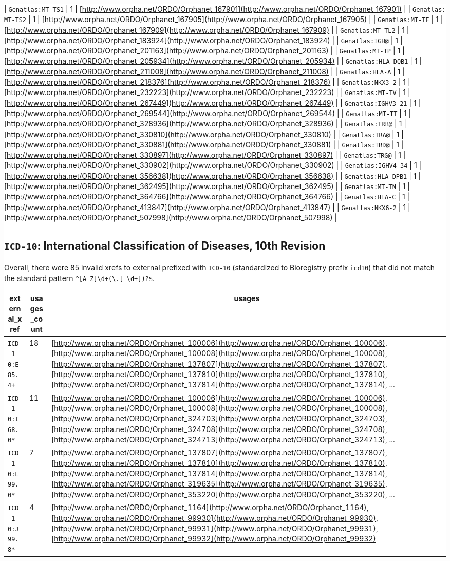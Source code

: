 | `Genatlas:MT-TS1`    |              1 | [http://www.orpha.net/ORDO/Orphanet_167901](http://www.orpha.net/ORDO/Orphanet_167901) |
| `Genatlas:MT-TS2`    |              1 | [http://www.orpha.net/ORDO/Orphanet_167905](http://www.orpha.net/ORDO/Orphanet_167905) |
| `Genatlas:MT-TF`     |              1 | [http://www.orpha.net/ORDO/Orphanet_167909](http://www.orpha.net/ORDO/Orphanet_167909) |
| `Genatlas:MT-TL2`    |              1 | [http://www.orpha.net/ORDO/Orphanet_183924](http://www.orpha.net/ORDO/Orphanet_183924) |
| `Genatlas:IGH@`      |              1 | [http://www.orpha.net/ORDO/Orphanet_201163](http://www.orpha.net/ORDO/Orphanet_201163) |
| `Genatlas:MT-TP`     |              1 | [http://www.orpha.net/ORDO/Orphanet_205934](http://www.orpha.net/ORDO/Orphanet_205934) |
| `Genatlas:HLA-DQB1`  |              1 | [http://www.orpha.net/ORDO/Orphanet_211008](http://www.orpha.net/ORDO/Orphanet_211008) |
| `Genatlas:HLA-A`     |              1 | [http://www.orpha.net/ORDO/Orphanet_218376](http://www.orpha.net/ORDO/Orphanet_218376) |
| `Genatlas:NKX3-2`    |              1 | [http://www.orpha.net/ORDO/Orphanet_232223](http://www.orpha.net/ORDO/Orphanet_232223) |
| `Genatlas:MT-TV`     |              1 | [http://www.orpha.net/ORDO/Orphanet_267449](http://www.orpha.net/ORDO/Orphanet_267449) |
| `Genatlas:IGHV3-21`  |              1 | [http://www.orpha.net/ORDO/Orphanet_269544](http://www.orpha.net/ORDO/Orphanet_269544) |
| `Genatlas:MT-TT`     |              1 | [http://www.orpha.net/ORDO/Orphanet_328936](http://www.orpha.net/ORDO/Orphanet_328936) |
| `Genatlas:TRB@`      |              1 | [http://www.orpha.net/ORDO/Orphanet_330810](http://www.orpha.net/ORDO/Orphanet_330810) |
| `Genatlas:TRA@`      |              1 | [http://www.orpha.net/ORDO/Orphanet_330881](http://www.orpha.net/ORDO/Orphanet_330881) |
| `Genatlas:TRD@`      |              1 | [http://www.orpha.net/ORDO/Orphanet_330897](http://www.orpha.net/ORDO/Orphanet_330897) |
| `Genatlas:TRG@`      |              1 | [http://www.orpha.net/ORDO/Orphanet_330902](http://www.orpha.net/ORDO/Orphanet_330902) |
| `Genatlas:IGHV4-34`  |              1 | [http://www.orpha.net/ORDO/Orphanet_356638](http://www.orpha.net/ORDO/Orphanet_356638) |
| `Genatlas:HLA-DPB1`  |              1 | [http://www.orpha.net/ORDO/Orphanet_362495](http://www.orpha.net/ORDO/Orphanet_362495) |
| `Genatlas:MT-TN`     |              1 | [http://www.orpha.net/ORDO/Orphanet_364766](http://www.orpha.net/ORDO/Orphanet_364766) |
| `Genatlas:HLA-C`     |              1 | [http://www.orpha.net/ORDO/Orphanet_413847](http://www.orpha.net/ORDO/Orphanet_413847) |
| `Genatlas:NKX6-2`    |              1 | [http://www.orpha.net/ORDO/Orphanet_507998](http://www.orpha.net/ORDO/Orphanet_507998) |

## `ICD-10`: International Classification of Diseases, 10th Revision

Overall, there were 85 invalid
xrefs to external prefixed with `ICD-10` (standardized to Bioregistry
prefix [`icd10`](https://bioregistry.io/icd10)) that
did not match the standard pattern `^[A-Z]\d+(\.[-\d+])?$`.

| external_xref   |   usages_count | usages                                                                                                                                                                                                                                                                                                                                                                                                                                                      |
|-----------------|----------------|-------------------------------------------------------------------------------------------------------------------------------------------------------------------------------------------------------------------------------------------------------------------------------------------------------------------------------------------------------------------------------------------------------------------------------------------------------------|
| `ICD-10:E85.4+` |             18 | [http://www.orpha.net/ORDO/Orphanet_100006](http://www.orpha.net/ORDO/Orphanet_100006), [http://www.orpha.net/ORDO/Orphanet_100008](http://www.orpha.net/ORDO/Orphanet_100008), [http://www.orpha.net/ORDO/Orphanet_137807](http://www.orpha.net/ORDO/Orphanet_137807), [http://www.orpha.net/ORDO/Orphanet_137810](http://www.orpha.net/ORDO/Orphanet_137810), [http://www.orpha.net/ORDO/Orphanet_137814](http://www.orpha.net/ORDO/Orphanet_137814), ... |
| `ICD-10:I68.0*` |             11 | [http://www.orpha.net/ORDO/Orphanet_100006](http://www.orpha.net/ORDO/Orphanet_100006), [http://www.orpha.net/ORDO/Orphanet_100008](http://www.orpha.net/ORDO/Orphanet_100008), [http://www.orpha.net/ORDO/Orphanet_324703](http://www.orpha.net/ORDO/Orphanet_324703), [http://www.orpha.net/ORDO/Orphanet_324708](http://www.orpha.net/ORDO/Orphanet_324708), [http://www.orpha.net/ORDO/Orphanet_324713](http://www.orpha.net/ORDO/Orphanet_324713), ... |
| `ICD-10:L99.0*` |              7 | [http://www.orpha.net/ORDO/Orphanet_137807](http://www.orpha.net/ORDO/Orphanet_137807), [http://www.orpha.net/ORDO/Orphanet_137810](http://www.orpha.net/ORDO/Orphanet_137810), [http://www.orpha.net/ORDO/Orphanet_137814](http://www.orpha.net/ORDO/Orphanet_137814), [http://www.orpha.net/ORDO/Orphanet_319635](http://www.orpha.net/ORDO/Orphanet_319635), [http://www.orpha.net/ORDO/Orphanet_353220](http://www.orpha.net/ORDO/Orphanet_353220), ... |
| `ICD-10:J99.8*` |              4 | [http://www.orpha.net/ORDO/Orphanet_1164](http://www.orpha.net/ORDO/Orphanet_1164), [http://www.orpha.net/ORDO/Orphanet_99930](http://www.orpha.net/ORDO/Orphanet_99930), [http://www.orpha.net/ORDO/Orphanet_99931](http://www.orpha.net/ORDO/Orphanet_99931), [http://www.orpha.net/ORDO/Orphanet_99932](http://www.orpha.net/ORDO/Orphanet_99932)                                                                                                        |